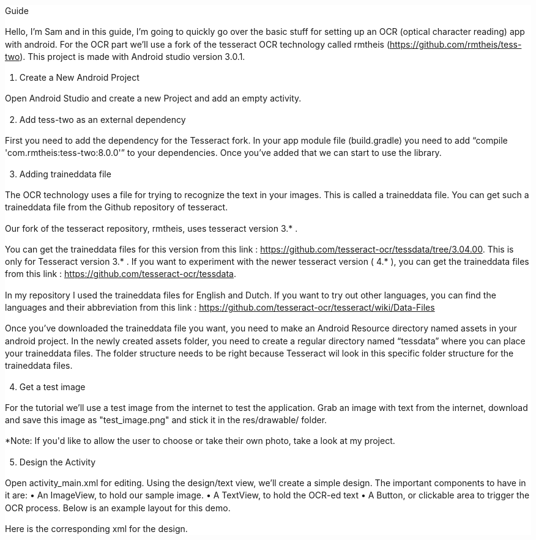 Guide

Hello, I’m Sam and in this guide, I’m going to quickly go over the basic stuff for setting up an OCR (optical character reading) app with android. For the OCR part we’ll use a fork of the tesseract OCR technology called rmtheis (https://github.com/rmtheis/tess-two).
This project is made with Android studio version 3.0.1.

1.	Create a New Android Project

Open Android Studio and create a new Project and add an empty activity.

2.	Add tess-two as an external dependency

First you need to add the dependency for the Tesseract fork. In your app module file (build.gradle) you need to add “compile 'com.rmtheis:tess-two:8.0.0'” to your dependencies. Once you’ve added that we can start to use the library. 

3.	Adding traineddata file

The OCR technology uses a file for trying to recognize the text in your images. This is called a traineddata file. You can get such a traineddata file from the Github repository of tesseract.

Our fork of the tesseract repository, rmtheis, uses tesseract version 3.* . 

You can get the traineddata files for this version from this link : https://github.com/tesseract-ocr/tessdata/tree/3.04.00. This is only for Tesseract version 3.* . If you want to experiment with the newer tesseract version ( 4.* ), you can get the traineddata files from this link : https://github.com/tesseract-ocr/tessdata.

In my repository I used the traineddata files for English and Dutch. If you want to try out other languages, you can find the languages and their abbreviation from this link : https://github.com/tesseract-ocr/tesseract/wiki/Data-Files

Once you’ve downloaded the traineddata file you want, you need to make an Android Resource directory named assets in your android project. In the newly created assets folder, you need to create a regular directory named “tessdata” where you can place your traineddata files. The folder structure needs to be right because Tesseract wil look in this specific folder structure for the traineddata files.

4.	Get a test image

For the tutorial we’ll use a test image from the internet to test the application.
Grab an image with text from the internet, download and save this image as "test_image.png" and stick it in the res/drawable/ folder.

*Note: If you'd like to allow the user to choose or take their own photo, take a look at my project.

5.	Design the Activity

Open activity_main.xml for editing. Using the design/text view, we’ll create a simple design. The important components to have in it are:
•	An ImageView, to hold our sample image.
•	A TextView, to hold the OCR-ed text
•	A Button, or clickable area to trigger the OCR process.
Below is an example layout for this demo.
 
Here is the corresponding xml for the design. 
